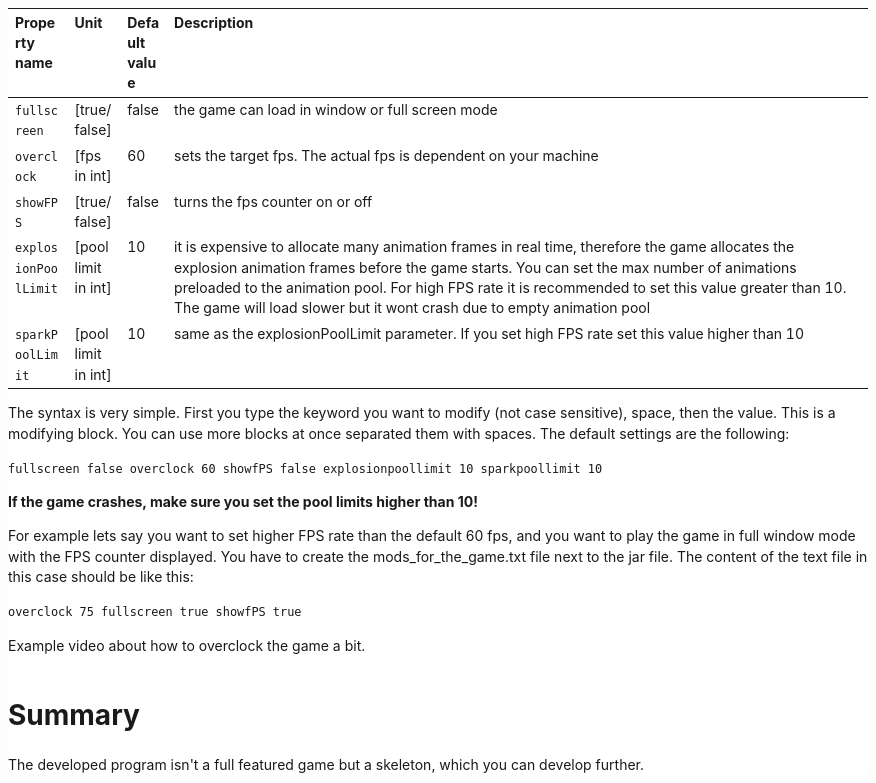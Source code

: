 | Property name      | Unit                | Default value | Description |
|:-------------------|:--------------------|:--------------|:------------|
| `fullscreen`         | [true/false]        | false         | the game can load in window or full screen mode                                                                                                                                                                                                                                                                                                                              |
| `overclock`          | [fps in int]        | 60            | sets the target fps. The actual fps is dependent on your machine                                                                                                                                                                                                                                                                                                             |
| `showFPS`            | [true/false]        | false         | turns the fps counter on or off                                                                                                                                                                                                                                                                                                                                              |
| `explosionPoolLimit` | [pool limit in int] | 10            | it is expensive to allocate many animation frames in real time, therefore the game allocates the explosion animation frames before the game starts. You can set the max number of animations preloaded to the animation pool. For high FPS rate it is recommended to set this value greater than 10. The game will load slower but it wont crash due to empty animation pool |
| `sparkPoolLimit`     | [pool limit in int] | 10            | same as the explosionPoolLimit parameter. If you set high FPS rate set this value higher than 10 |

The syntax is very simple. First you type the keyword you want to modify (not case sensitive), space, then the value. This is a modifying block. You can use more blocks at once separated them with spaces. The default settings are the following:

```
fullscreen false overclock 60 showfPS false explosionpoollimit 10 sparkpoollimit 10
```

__If the game crashes, make sure you set the pool limits higher than 10!__

For example lets say you want to set higher FPS rate than the default 60 fps, and you want to play the game in full window mode with the FPS counter displayed. You have to create the mods_for_the_game.txt file next to the jar file.
The content of the text file in this case should be like this:

```
overclock 75 fullscreen true showfPS true
```

Example video about how to overclock the game a bit.

<iframe class="video" width="640" height="360" src="https://www.youtube.com/embed/L5NhA_ajQ_w" frameborder="0" allowfullscreen></iframe>


# Summary

The developed program isn't a full featured game but a skeleton, which you can develop further.
